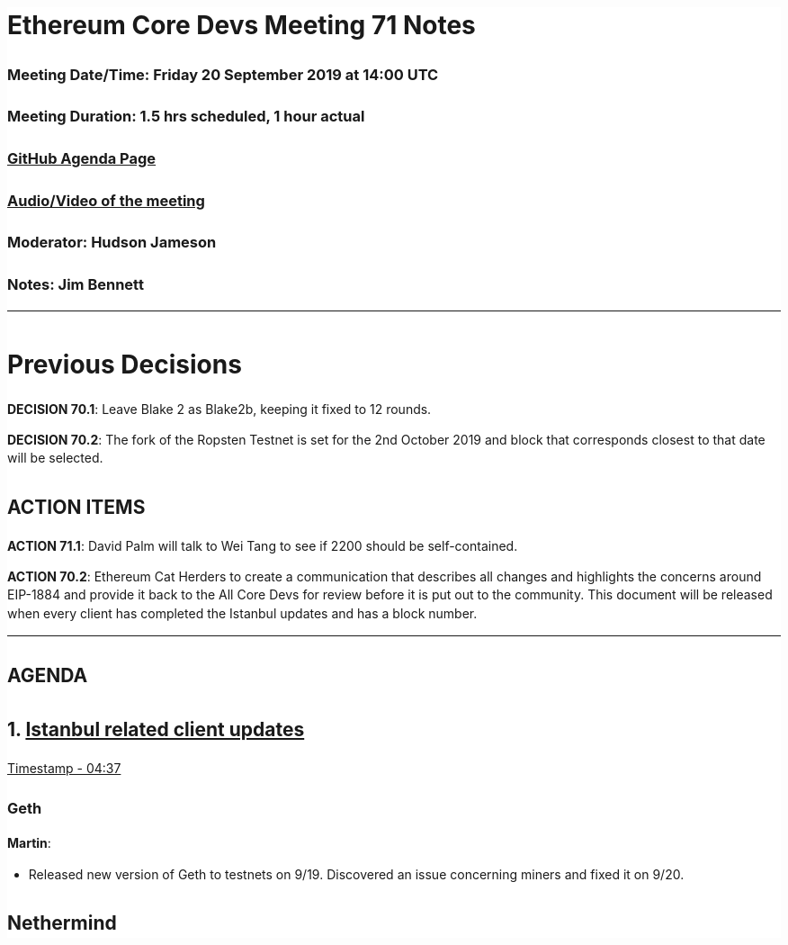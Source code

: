 # Ethereum Core Devs Meeting 71 Notes
### Meeting Date/Time: Friday 20 September 2019 at 14:00 UTC
### Meeting Duration: 1.5 hrs scheduled, 1 hour actual
### [GitHub Agenda Page](https://github.com/ethereum/pm/issues/125)
### [Audio/Video of the meeting](https://www.youtube.com/watch?v=OjJd2G0pmeM)
### Moderator: Hudson Jameson
### Notes: Jim Bennett

----

# Previous Decisions

**DECISION 70.1**: Leave Blake 2 as Blake2b, keeping it fixed to 12 rounds.

**DECISION 70.2**: The fork of the Ropsten Testnet is set for the 2nd October 2019 and block that corresponds closest to that date will be selected.


## ACTION ITEMS

**ACTION 71.1**:  David Palm will talk to Wei Tang to see if 2200 should be self-contained.

**ACTION 70.2**: Ethereum Cat Herders to create a communication that describes all changes and highlights the concerns around EIP-1884 and provide it back to the All Core Devs for review before it is put out to the community. This document will be released when every client has completed the Istanbul updates and has a block number.

-----
## AGENDA

## 1. [Istanbul related client updates](https://notes.ethereum.org/@holiman/SyT_rGjNr)
[Timestamp - 04:37](https://youtu.be/6m0So81_j2Q?t=277)

### Geth

**Martin**:

- Released new version of Geth to testnets on 9/19. Discovered an issue concerning miners and fixed it on 9/20.

## Nethermind
